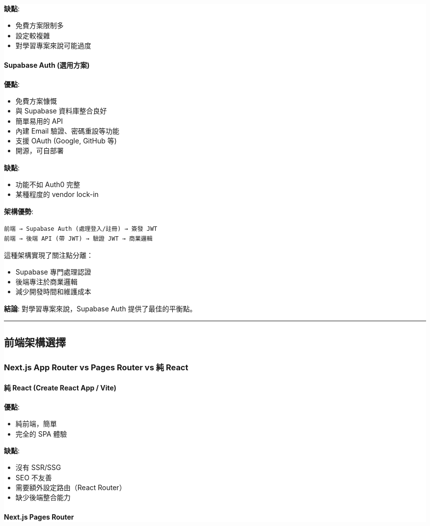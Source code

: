 **缺點**:

- 免費方案限制多
- 設定較複雜
- 對學習專案來說可能過度

#### Supabase Auth (選用方案)

**優點**:

- 免費方案慷慨
- 與 Supabase 資料庫整合良好
- 簡單易用的 API
- 內建 Email 驗證、密碼重設等功能
- 支援 OAuth (Google, GitHub 等)
- 開源，可自部署

**缺點**:

- 功能不如 Auth0 完整
- 某種程度的 vendor lock-in

**架構優勢**:

```
前端 → Supabase Auth (處理登入/註冊) → 簽發 JWT
前端 → 後端 API (帶 JWT) → 驗證 JWT → 商業邏輯
```

這種架構實現了關注點分離：

- Supabase 專門處理認證
- 後端專注於商業邏輯
- 減少開發時間和維護成本

**結論**: 對學習專案來說，Supabase Auth 提供了最佳的平衡點。

---

## 前端架構選擇

### Next.js App Router vs Pages Router vs 純 React

#### 純 React (Create React App / Vite)

**優點**:

- 純前端，簡單
- 完全的 SPA 體驗

**缺點**:

- 沒有 SSR/SSG
- SEO 不友善
- 需要額外設定路由（React Router）
- 缺少後端整合能力

#### Next.js Pages Router
